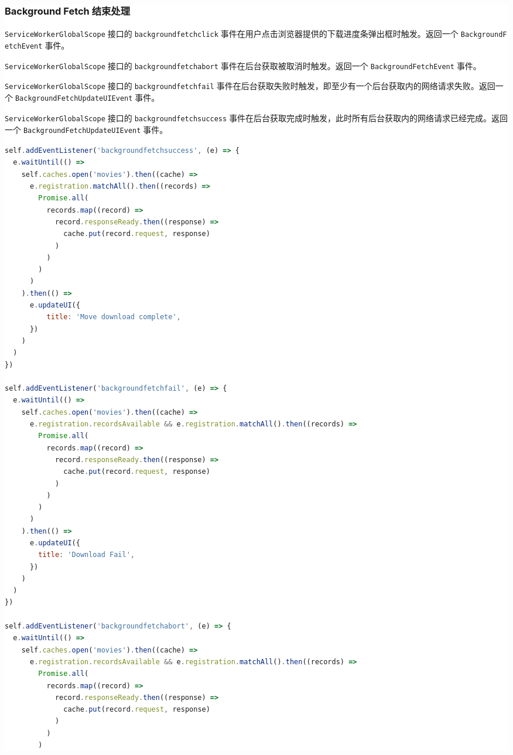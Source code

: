 ### Background Fetch 结束处理

`ServiceWorkerGlobalScope` 接口的 `backgroundfetchclick` 事件在用户点击浏览器提供的下载进度条弹出框时触发。返回一个 `BackgroundFetchEvent` 事件。

`ServiceWorkerGlobalScope` 接口的 `backgroundfetchabort` 事件在后台获取被取消时触发。返回一个 `BackgroundFetchEvent` 事件。

`ServiceWorkerGlobalScope` 接口的 `backgroundfetchfail` 事件在后台获取失败时触发，即至少有一个后台获取内的网络请求失败。返回一个 `BackgroundFetchUpdateUIEvent` 事件。

`ServiceWorkerGlobalScope` 接口的 `backgroundfetchsuccess` 事件在后台获取完成时触发，此时所有后台获取内的网络请求已经完成。返回一个 `BackgroundFetchUpdateUIEvent` 事件。

```js
self.addEventListener('backgroundfetchsuccess', (e) => {
  e.waitUntil(() => 
    self.caches.open('movies').then((cache) =>
      e.registration.matchAll().then((records) =>
        Promise.all(
          records.map((record) =>
            record.responseReady.then((response) =>
              cache.put(record.request, response)
            )
          )
        )
      )
    ).then(() =>
      e.updateUI({
          title: 'Move download complete',
      })
    )
  )
})

self.addEventListener('backgroundfetchfail', (e) => {
  e.waitUntil(() =>
    self.caches.open('movies').then((cache) =>
      e.registration.recordsAvailable && e.registration.matchAll().then((records) =>
        Promise.all(
          records.map((record) =>
            record.responseReady.then((response) =>
              cache.put(record.request, response)
            )
          )
        )
      )
    ).then(() =>
      e.updateUI({
        title: 'Download Fail',
      })
    )
  )
})

self.addEventListener('backgroundfetchabort', (e) => {
  e.waitUntil(() =>
    self.caches.open('movies').then((cache) =>
      e.registration.recordsAvailable && e.registration.matchAll().then((records) =>
        Promise.all(
          records.map((record) =>
            record.responseReady.then((response) =>
              cache.put(record.request, response)
            )
          )
        )
```